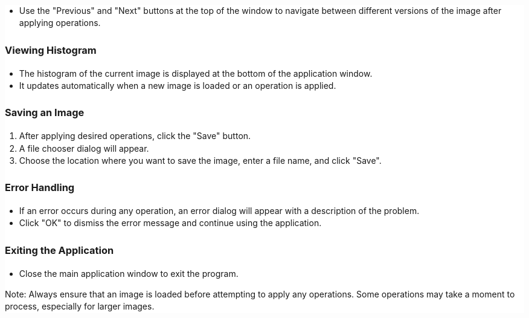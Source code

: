 - Use the "Previous" and "Next" buttons at the top of the window to navigate between different
  versions of the image after applying operations.

### Viewing Histogram

- The histogram of the current image is displayed at the bottom of the application window.
- It updates automatically when a new image is loaded or an operation is applied.

### Saving an Image

1. After applying desired operations, click the "Save" button.
2. A file chooser dialog will appear.
3. Choose the location where you want to save the image, enter a file name, and click "Save".

### Error Handling

- If an error occurs during any operation, an error dialog will appear with a description of the
  problem.
- Click "OK" to dismiss the error message and continue using the application.

### Exiting the Application

- Close the main application window to exit the program.

Note: Always ensure that an image is loaded before attempting to apply any operations. Some
operations may take a moment to process, especially for larger images.
